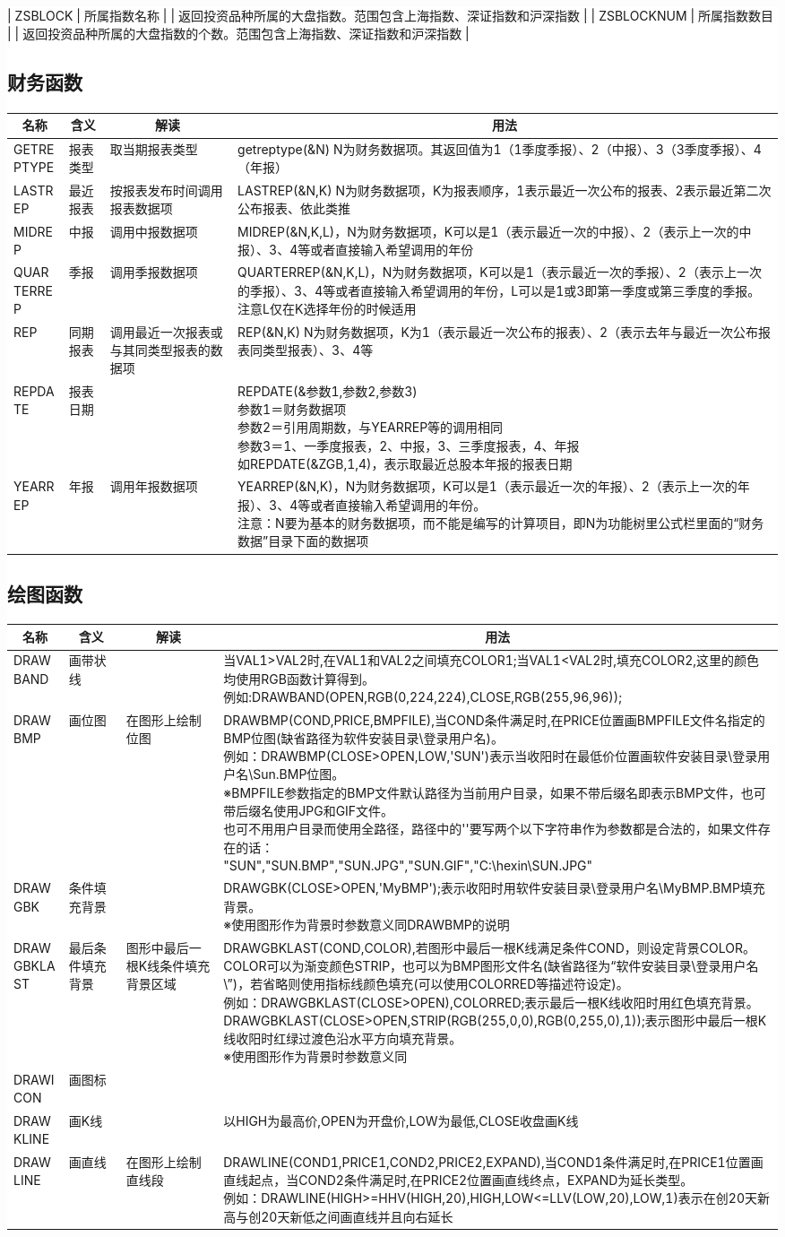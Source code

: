 | ZSBLOCK             | 所属指数名称              |                                 | 返回投资品种所属的大盘指数。范围包含上海指数、深证指数和沪深指数                                                         |
| ZSBLOCKNUM          | 所属指数数目              |                                 | 返回投资品种所属的大盘指数的个数。范围包含上海指数、深证指数和沪深指数                                                      |
## 财务函数
| <center>名称</center> | <center>含义</center> | <center>解读</center>  | <center>用法</center>                                                                                                                   |
| ------------------- | ------------------- | -------------------- | ------------------------------------------------------------------------------------------------------------------------------------- |
| GETREPTYPE          | 报表类型                | 取当期报表类型              | getreptype(&N) N为财务数据项。其返回值为1（1季度季报）、2（中报）、3（3季度季报）、4（年报）                                                                             |
| LASTREP             | 最近报表                | 按报表发布时间调用报表数据项       | LASTREP(&N,K) N为财务数据项，K为报表顺序，1表示最近一次公布的报表、2表示最近第二次公布报表、依此类推                                                                           |
| MIDREP              | 中报                  | 调用中报数据项              | MIDREP(&N,K,L)，N为财务数据项，K可以是1（表示最近一次的中报）、2（表示上一次的中报）、3、4等或者直接输入希望调用的年份                                                                 |
| QUARTERREP          | 季报                  | 调用季报数据项              | QUARTERREP(&N,K,L)，N为财务数据项，K可以是1（表示最近一次的季报）、2（表示上一次的季报）、3、4等或者直接输入希望调用的年份，L可以是1或3即第一季度或第三季度的季报。注意L仅在K选择年份的时候适用                        |
| REP                 | 同期报表                | 调用最近一次报表或与其同类型报表的数据项 | REP(&N,K) N为财务数据项，K为1（表示最近一次公布的报表）、2（表示去年与最近一次公布报表同类型报表）、3、4等                                                                         |
| REPDATE             | 报表日期                |                      | REPDATE(&参数1,参数2,参数3)<br>参数1＝财务数据项<br>参数2＝引用周期数，与YEARREP等的调用相同<br>参数3＝1、一季度报表，2、中报，3、三季度报表，4、年报<br>如REPDATE(&ZGB,1,4)，表示取最近总股本年报的报表日期 |
| YEARREP             | 年报                  | 调用年报数据项              | YEARREP(&N,K)，N为财务数据项，K可以是1（表示最近一次的年报）、2（表示上一次的年报）、3、4等或者直接输入希望调用的年份。<br>注意：N要为基本的财务数据项，而不能是编写的计算项目，即N为功能树里公式栏里面的“财务数据”目录下面的数据项       |
## 绘图函数
| <center>名称</center> | <center>含义</center> | <center>解读</center> | <center>用法</center>                                                                                                                                                                                                                                                                                                                                   |
| ------------------- | ------------------- | ------------------- | ----------------------------------------------------------------------------------------------------------------------------------------------------------------------------------------------------------------------------------------------------------------------------------------------------------------------------------------------------- |
| DRAWBAND            | 画带状线                |                     | 当VAL1>VAL2时,在VAL1和VAL2之间填充COLOR1;当VAL1<VAL2时,填充COLOR2,这里的颜色均使用RGB函数计算得到。<br>例如:DRAWBAND(OPEN,RGB(0,224,224),CLOSE,RGB(255,96,96));                                                                                                                                                                                                                    |
| DRAWBMP             | 画位图                 | 在图形上绘制位图            | DRAWBMP(COND,PRICE,BMPFILE),当COND条件满足时,在PRICE位置画BMPFILE文件名指定的BMP位图(缺省路径为软件安装目录\登录用户名\)。<br>例如：DRAWBMP(CLOSE>OPEN,LOW,'SUN')表示当收阳时在最低价位置画软件安装目录\登录用户名\Sun.BMP位图。<br>※BMPFILE参数指定的BMP文件默认路径为当前用户目录，如果不带后缀名即表示BMP文件，也可带后缀名使用JPG和GIF文件。<br>也可不用用户目录而使用全路径，路径中的'\'要写两个以下字符串作为参数都是合法的，如果文件存在的话：<br>"SUN","SUN.BMP","SUN.JPG","SUN.GIF","C:\\hexin\\SUN.JPG" |
| DRAWGBK             | 条件填充背景              |                     | DRAWGBK(CLOSE>OPEN,'MyBMP');表示收阳时用软件安装目录\登录用户名\MyBMP.BMP填充背景。<br>※使用图形作为背景时参数意义同DRAWBMP的说明                                                                                                                                                                                                                                                            |
| DRAWGBKLAST         | 最后条件填充背景            | 图形中最后一根K线条件填充背景区域   | DRAWGBKLAST(COND,COLOR),若图形中最后一根K线满足条件COND，则设定背景COLOR。COLOR可以为渐变颜色STRIP，也可以为BMP图形文件名(缺省路径为“软件安装目录\登录用户名\”)，若省略则使用指标线颜色填充(可以使用COLORRED等描述符设定)。<br>例如：DRAWGBKLAST(CLOSE>OPEN),COLORRED;表示最后一根K线收阳时用红色填充背景。<br>DRAWGBKLAST(CLOSE>OPEN,STRIP(RGB(255,0,0),RGB(0,255,0),1));表示图形中最后一根K线收阳时红绿过渡色沿水平方向填充背景。<br>※使用图形作为背景时参数意义同                               |
| DRAWICON            | 画图标                 |                     |                                                                                                                                                                                                                                                                                                                                                       |
| DRAWKLINE           | 画K线                 |                     | 以HIGH为最高价,OPEN为开盘价,LOW为最低,CLOSE收盘画K线                                                                                                                                                                                                                                                                                                                  |
| DRAWLINE            | 画直线                 | 在图形上绘制直线段           | DRAWLINE(COND1,PRICE1,COND2,PRICE2,EXPAND),当COND1条件满足时,在PRICE1位置画直线起点，当COND2条件满足时,在PRICE2位置画直线终点，EXPAND为延长类型。<br>例如：DRAWLINE(HIGH>=HHV(HIGH,20),HIGH,LOW<=LLV(LOW,20),LOW,1)表示在创20天新高与创20天新低之间画直线并且向右延长                                                                                                                                               |